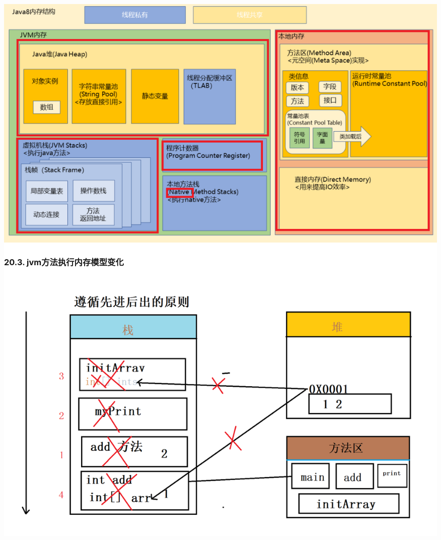 ![image-20220308122027234](../../../../public/picture-master/static/image-20220308122027234.png)

### 20.3. jvm方法执行内存模型变化

![image-20220308134145346](../../../../public/picture-master/static/image-20220308134145346.png)

